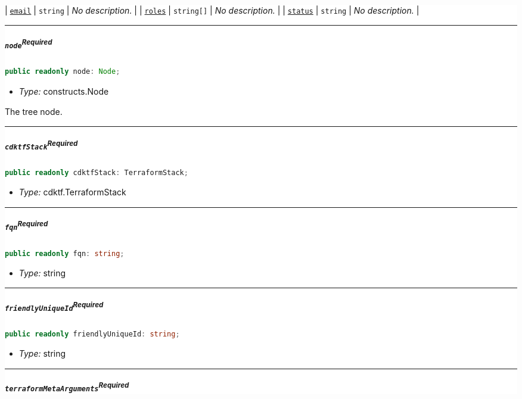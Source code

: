 | <code><a href="#@cdktf/provider-cloudflare.accountMember.AccountMember.property.email">email</a></code> | <code>string</code> | *No description.* |
| <code><a href="#@cdktf/provider-cloudflare.accountMember.AccountMember.property.roles">roles</a></code> | <code>string[]</code> | *No description.* |
| <code><a href="#@cdktf/provider-cloudflare.accountMember.AccountMember.property.status">status</a></code> | <code>string</code> | *No description.* |

---

##### `node`<sup>Required</sup> <a name="node" id="@cdktf/provider-cloudflare.accountMember.AccountMember.property.node"></a>

```typescript
public readonly node: Node;
```

- *Type:* constructs.Node

The tree node.

---

##### `cdktfStack`<sup>Required</sup> <a name="cdktfStack" id="@cdktf/provider-cloudflare.accountMember.AccountMember.property.cdktfStack"></a>

```typescript
public readonly cdktfStack: TerraformStack;
```

- *Type:* cdktf.TerraformStack

---

##### `fqn`<sup>Required</sup> <a name="fqn" id="@cdktf/provider-cloudflare.accountMember.AccountMember.property.fqn"></a>

```typescript
public readonly fqn: string;
```

- *Type:* string

---

##### `friendlyUniqueId`<sup>Required</sup> <a name="friendlyUniqueId" id="@cdktf/provider-cloudflare.accountMember.AccountMember.property.friendlyUniqueId"></a>

```typescript
public readonly friendlyUniqueId: string;
```

- *Type:* string

---

##### `terraformMetaArguments`<sup>Required</sup> <a name="terraformMetaArguments" id="@cdktf/provider-cloudflare.accountMember.AccountMember.property.terraformMetaArguments"></a>
